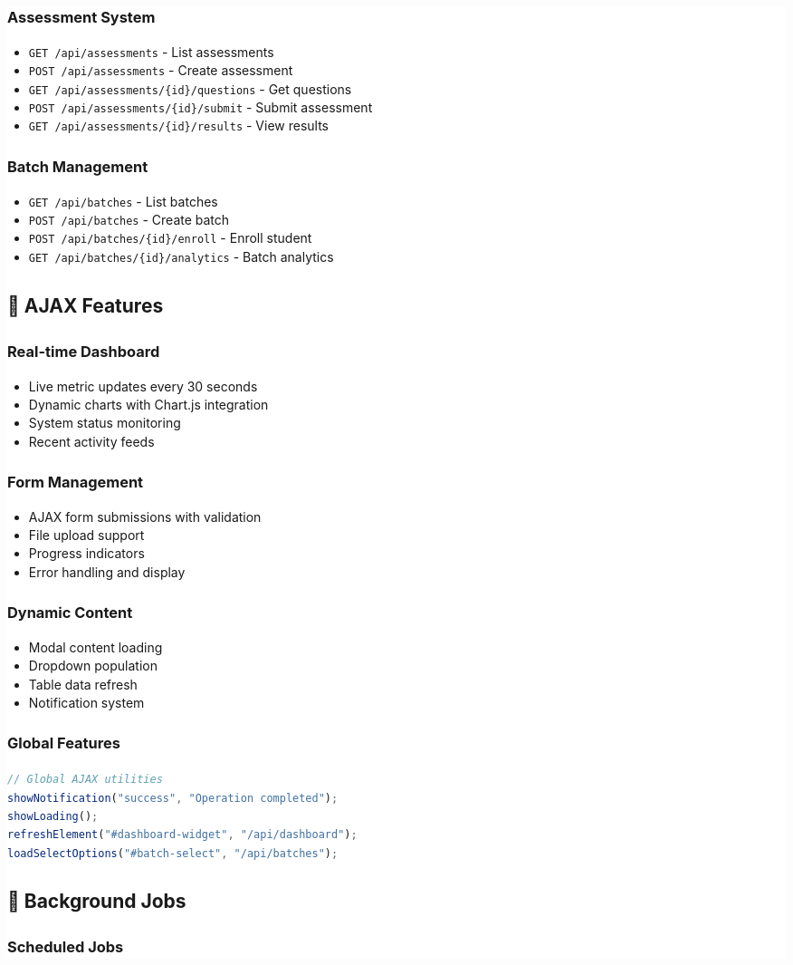 ### Assessment System

- `GET /api/assessments` - List assessments
- `POST /api/assessments` - Create assessment
- `GET /api/assessments/{id}/questions` - Get questions
- `POST /api/assessments/{id}/submit` - Submit assessment
- `GET /api/assessments/{id}/results` - View results

### Batch Management

- `GET /api/batches` - List batches
- `POST /api/batches` - Create batch
- `POST /api/batches/{id}/enroll` - Enroll student
- `GET /api/batches/{id}/analytics` - Batch analytics

## 🎯 AJAX Features

### Real-time Dashboard

- Live metric updates every 30 seconds
- Dynamic charts with Chart.js integration
- System status monitoring
- Recent activity feeds

### Form Management

- AJAX form submissions with validation
- File upload support
- Progress indicators
- Error handling and display

### Dynamic Content

- Modal content loading
- Dropdown population
- Table data refresh
- Notification system

### Global Features

```javascript
// Global AJAX utilities
showNotification("success", "Operation completed");
showLoading();
refreshElement("#dashboard-widget", "/api/dashboard");
loadSelectOptions("#batch-select", "/api/batches");
```

## 🔄 Background Jobs

### Scheduled Jobs
